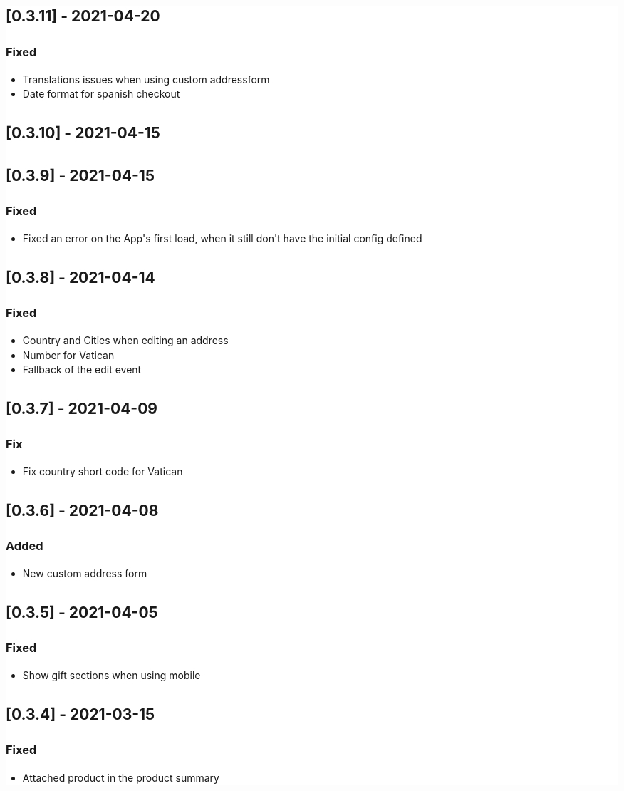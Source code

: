 ## [0.3.11] - 2021-04-20

### Fixed

- Translations issues when using custom addressform
- Date format for spanish checkout

## [0.3.10] - 2021-04-15

## [0.3.9] - 2021-04-15

### Fixed

- Fixed an error on the App's first load, when it still don't have the initial config defined

## [0.3.8] - 2021-04-14

### Fixed

- Country and Cities when editing an address
- Number for Vatican
- Fallback of the edit event

## [0.3.7] - 2021-04-09

### Fix

- Fix country short code for Vatican

## [0.3.6] - 2021-04-08

### Added

- New custom address form

## [0.3.5] - 2021-04-05

### Fixed

- Show gift sections when using mobile

## [0.3.4] - 2021-03-15

### Fixed

- Attached product in the product summary
